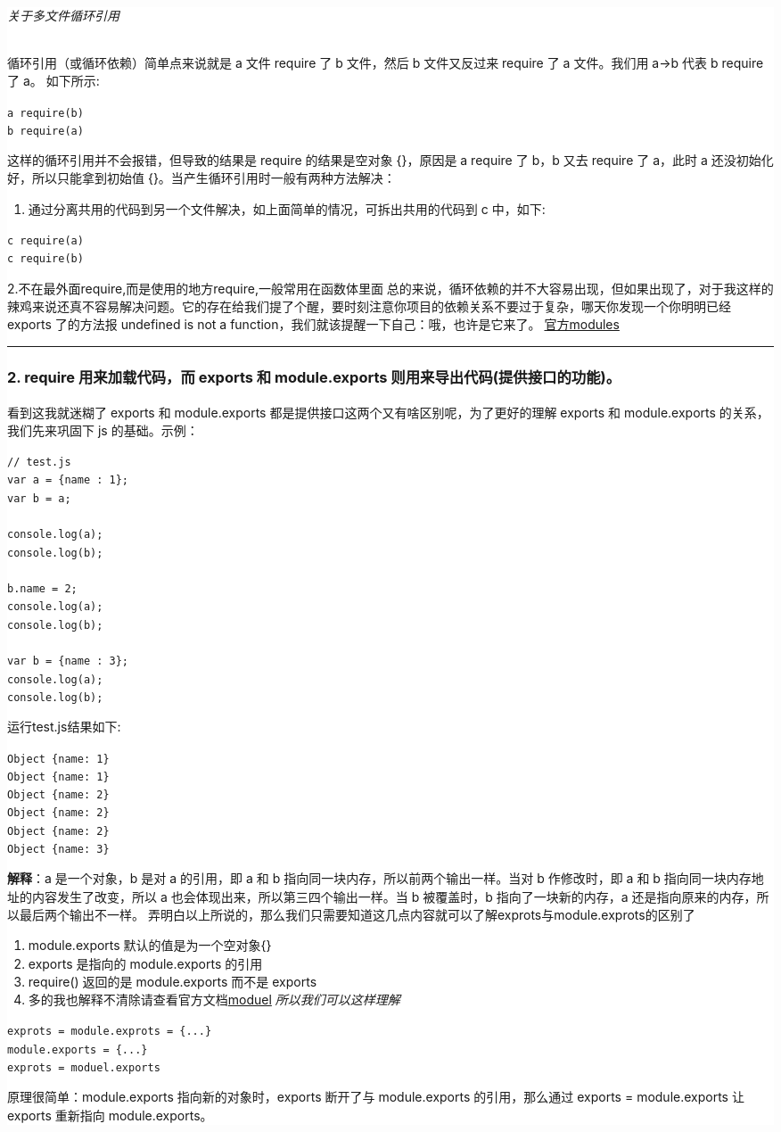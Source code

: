 ###### 关于多文件循环引用
循环引用（或循环依赖）简单点来说就是 a 文件 require 了 b 文件，然后 b 文件又反过来 require 了 a 文件。我们用 a->b 代表 b require 了 a。
如下所示:
```
a require(b)
b require(a)
```
这样的循环引用并不会报错，但导致的结果是 require 的结果是空对象 {}，原因是 a require 了 b，b 又去 require 了 a，此时 a 还没初始化好，所以只能拿到初始值 {}。当产生循环引用时一般有两种方法解决：
1. 通过分离共用的代码到另一个文件解决，如上面简单的情况，可拆出共用的代码到 c 中，如下:
```
c require(a)
c require(b)
```
2.不在最外面require,而是使用的地方require,一般常用在函数体里面
总的来说，循环依赖的并不大容易出现，但如果出现了，对于我这样的辣鸡来说还真不容易解决问题。它的存在给我们提了个醒，要时刻注意你项目的依赖关系不要过于复杂，哪天你发现一个你明明已经 exports 了的方法报 undefined is not a function，我们就该提醒一下自己：哦，也许是它来了。
[官方modules](http://nodejs.cn/api/modules.html)

***
### 2. require 用来加载代码，而 exports 和 module.exports 则用来导出代码(提供接口的功能)。
看到这我就迷糊了 exports 和 module.exports 都是提供接口这两个又有啥区别呢，为了更好的理解 exports 和 module.exports 的关系，我们先来巩固下 js 的基础。示例：
```
// test.js
var a = {name : 1};
var b = a;

console.log(a);
console.log(b);

b.name = 2;
console.log(a);
console.log(b);

var b = {name : 3};
console.log(a);
console.log(b);
```
运行test.js结果如下:
```
Object {name: 1}
Object {name: 1}
Object {name: 2}
Object {name: 2}
Object {name: 2}
Object {name: 3}
```

**解释**：a 是一个对象，b 是对 a 的引用，即 a 和 b 指向同一块内存，所以前两个输出一样。当对 b 作修改时，即 a 和 b 指向同一块内存地址的内容发生了改变，所以 a 也会体现出来，所以第三四个输出一样。当 b 被覆盖时，b 指向了一块新的内存，a 还是指向原来的内存，所以最后两个输出不一样。
弄明白以上所说的，那么我们只需要知道这几点内容就可以了解exprots与module.exprots的区别了
1. module.exports 默认的值是为一个空对象{}
2. exports 是指向的 module.exports 的引用
3. require() 返回的是 module.exports 而不是 exports
4. 多的我也解释不清除请查看官方文档[moduel](http://nodejs.cn/api/modules.html#modules_module_exports)
*所以我们可以这样理解*
```
exprots = module.exprots = {...}
module.exports = {...}
exprots = moduel.exports
```
原理很简单：module.exports 指向新的对象时，exports 断开了与 module.exports 的引用，那么通过 exports = module.exports 让 exports 重新指向 module.exports。